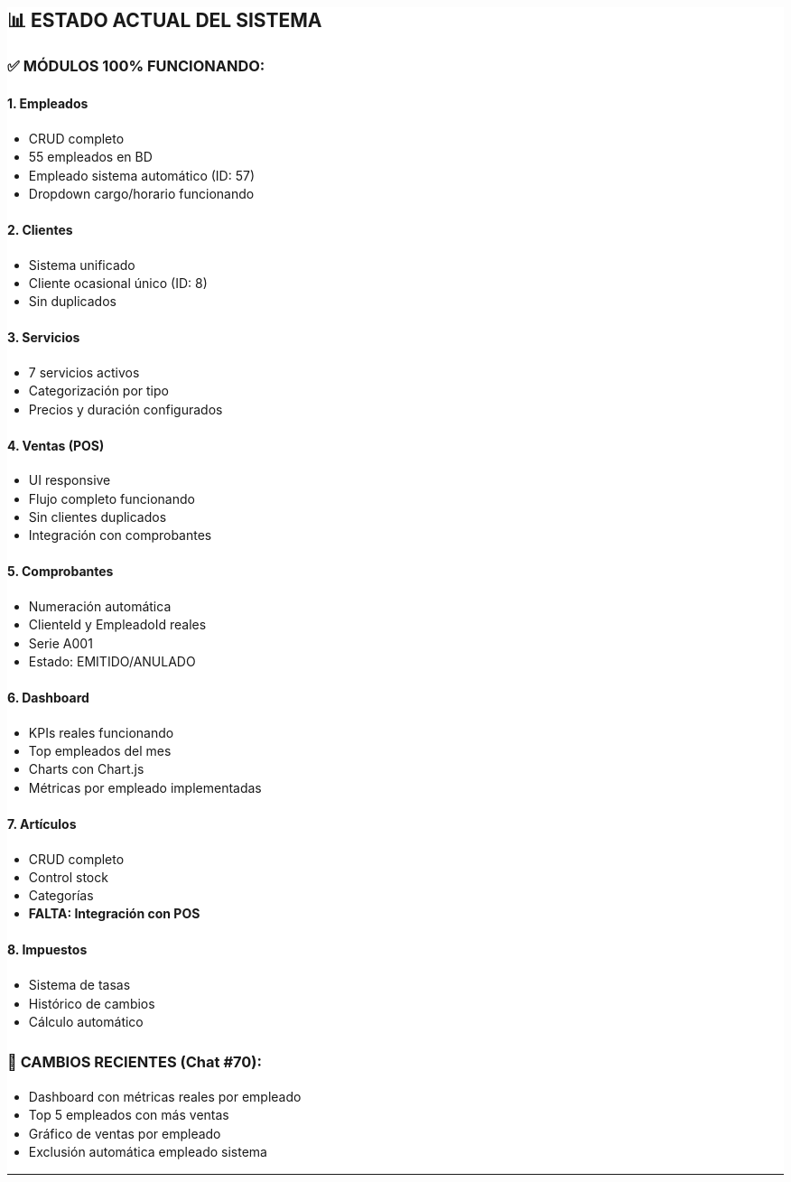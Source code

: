 
## 📊 ESTADO ACTUAL DEL SISTEMA

### ✅ **MÓDULOS 100% FUNCIONANDO:**

#### 1. **Empleados**
- CRUD completo
- 55 empleados en BD
- Empleado sistema automático (ID: 57)
- Dropdown cargo/horario funcionando

#### 2. **Clientes**
- Sistema unificado
- Cliente ocasional único (ID: 8)
- Sin duplicados

#### 3. **Servicios**
- 7 servicios activos
- Categorización por tipo
- Precios y duración configurados

#### 4. **Ventas (POS)**
- UI responsive
- Flujo completo funcionando
- Sin clientes duplicados
- Integración con comprobantes

#### 5. **Comprobantes**
- Numeración automática
- ClienteId y EmpleadoId reales
- Serie A001
- Estado: EMITIDO/ANULADO

#### 6. **Dashboard**
- KPIs reales funcionando
- Top empleados del mes
- Charts con Chart.js
- Métricas por empleado implementadas

#### 7. **Artículos**
- CRUD completo
- Control stock
- Categorías
- **FALTA: Integración con POS**

#### 8. **Impuestos**
- Sistema de tasas
- Histórico de cambios
- Cálculo automático

### 🔧 **CAMBIOS RECIENTES (Chat #70):**
- Dashboard con métricas reales por empleado
- Top 5 empleados con más ventas
- Gráfico de ventas por empleado
- Exclusión automática empleado sistema

---
